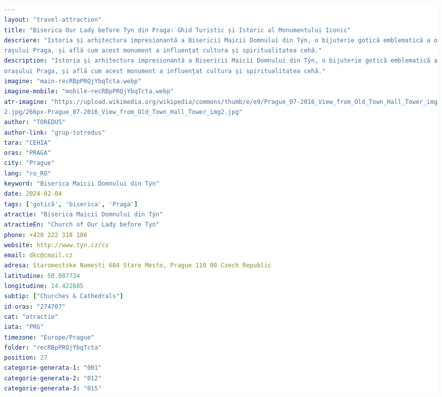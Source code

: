```yaml
---
layout: "travel-attraction"
title: "Biserica Our Lady before Tyn din Praga: Ghid Turistic și Istoric al Monumentului Iconic"
descriere: "Istoria și arhitectura impresionantă a Bisericii Maicii Domnului din Týn, o bijuterie gotică emblematică a orașului Praga, și află cum acest monument a influențat cultura și spiritualitatea cehă."  
description: "Istoria și arhitectura impresionantă a Bisericii Maicii Domnului din Týn, o bijuterie gotică emblematică a orașului Praga, și află cum acest monument a influențat cultura și spiritualitatea cehă."
imagine: "main-recRBpPRQjYbqTcta.webp"
imagine-mobile: "mobile-recRBpPRQjYbqTcta.webp"
atr-imagine: "https://upload.wikimedia.org/wikipedia/commons/thumb/e/e9/Prague_07-2016_View_from_Old_Town_Hall_Tower_img2.jpg/266px-Prague_07-2016_View_from_Old_Town_Hall_Tower_img2.jpg"
author: "TOREDUS"
author-link: "grup-totredus"
tara: "CEHIA"
oras: "PRAGA"
city: "Prague"
lang: "ro_RO"
keyword: "Biserica Maicii Domnului din Týn"
date: 2024-02-04
tags: ['gotică', 'biserica', 'Praga']
atractie: "Biserica Maicii Domnului din Týn"
atractieEn: "Church of Our Lady before Tyn"
phone: +420 222 318 186
website: http://www.tyn.cz/cz
email: dkc@cmail.cz
adresa: Staromestske Namesti 604 Stare Mesto, Prague 110 00 Czech Republic
latitudine: 50.087734
longitudine: 14.422685
subtip: ["Churches & Cathedrals"]
id-oras: "274707"
cat: "atractie"
iata: "PRG"
timezone: "Europe/Prague"
folder: "recRBpPRQjYbqTcta"
position: 27
categorie-generata-1: "001"
categorie-generata-2: "012"
categorie-generata-3: "015"
```